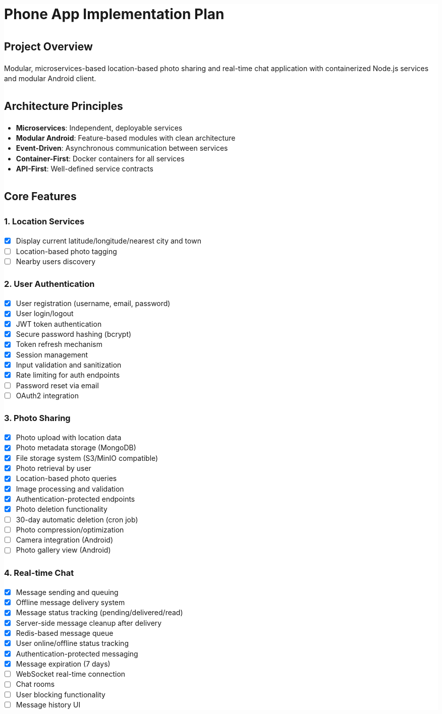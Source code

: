 # Phone App Implementation Plan

## Project Overview
Modular, microservices-based location-based photo sharing and real-time chat application with containerized Node.js services and modular Android client.

## Architecture Principles
- **Microservices**: Independent, deployable services
- **Modular Android**: Feature-based modules with clean architecture
- **Event-Driven**: Asynchronous communication between services
- **Container-First**: Docker containers for all services
- **API-First**: Well-defined service contracts

## Core Features

### 1. Location Services
- [x] Display current latitude/longitude/nearest city and town
- [ ] Location-based photo tagging
- [ ] Nearby users discovery

### 2. User Authentication
- [x] User registration (username, email, password)
- [x] User login/logout
- [x] JWT token authentication
- [x] Secure password hashing (bcrypt)
- [x] Token refresh mechanism
- [x] Session management
- [x] Input validation and sanitization
- [x] Rate limiting for auth endpoints
- [ ] Password reset via email
- [ ] OAuth2 integration

### 3. Photo Sharing
- [x] Photo upload with location data
- [x] Photo metadata storage (MongoDB)
- [x] File storage system (S3/MinIO compatible)
- [x] Photo retrieval by user
- [x] Location-based photo queries
- [x] Image processing and validation
- [x] Authentication-protected endpoints
- [x] Photo deletion functionality
- [ ] 30-day automatic deletion (cron job)
- [ ] Photo compression/optimization
- [ ] Camera integration (Android)
- [ ] Photo gallery view (Android)

### 4. Real-time Chat
- [x] Message sending and queuing
- [x] Offline message delivery system
- [x] Message status tracking (pending/delivered/read)
- [x] Server-side message cleanup after delivery
- [x] Redis-based message queue
- [x] User online/offline status tracking
- [x] Authentication-protected messaging
- [x] Message expiration (7 days)
- [ ] WebSocket real-time connection
- [ ] Chat rooms
- [ ] User blocking functionality
- [ ] Message history UI